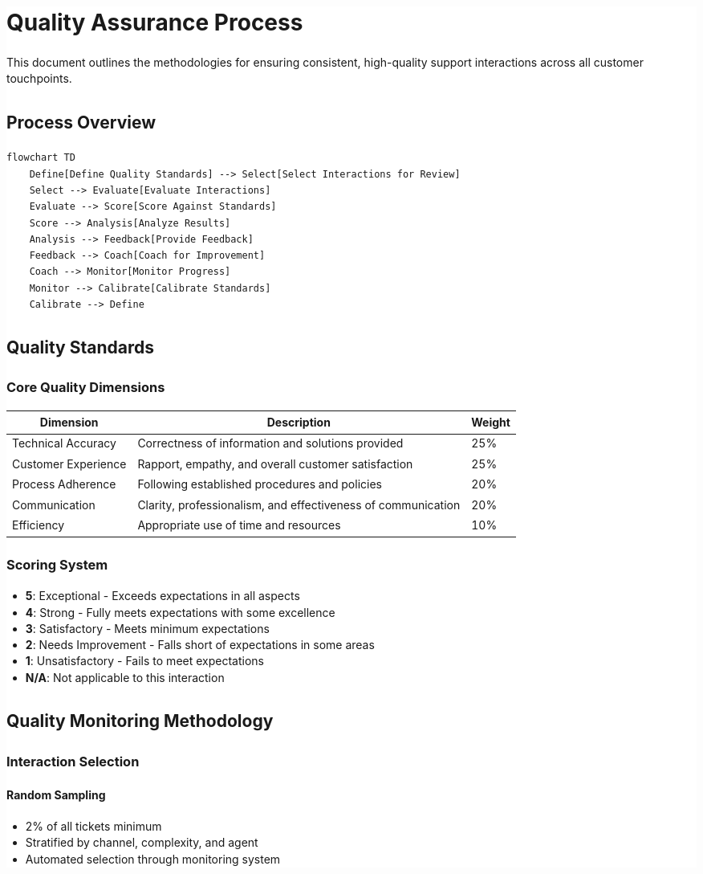 # Quality Assurance Process

This document outlines the methodologies for ensuring consistent, high-quality support interactions across all customer touchpoints.

## Process Overview

```mermaid
flowchart TD
    Define[Define Quality Standards] --> Select[Select Interactions for Review]
    Select --> Evaluate[Evaluate Interactions]
    Evaluate --> Score[Score Against Standards]
    Score --> Analysis[Analyze Results]
    Analysis --> Feedback[Provide Feedback]
    Feedback --> Coach[Coach for Improvement]
    Coach --> Monitor[Monitor Progress]
    Monitor --> Calibrate[Calibrate Standards]
    Calibrate --> Define
```

## Quality Standards

### Core Quality Dimensions

| Dimension | Description | Weight |
|-----------|-------------|--------|
| Technical Accuracy | Correctness of information and solutions provided | 25% |
| Customer Experience | Rapport, empathy, and overall customer satisfaction | 25% |
| Process Adherence | Following established procedures and policies | 20% |
| Communication | Clarity, professionalism, and effectiveness of communication | 20% |
| Efficiency | Appropriate use of time and resources | 10% |

### Scoring System
- **5**: Exceptional - Exceeds expectations in all aspects
- **4**: Strong - Fully meets expectations with some excellence
- **3**: Satisfactory - Meets minimum expectations
- **2**: Needs Improvement - Falls short of expectations in some areas
- **1**: Unsatisfactory - Fails to meet expectations
- **N/A**: Not applicable to this interaction

## Quality Monitoring Methodology

### Interaction Selection

#### Random Sampling
- 2% of all tickets minimum
- Stratified by channel, complexity, and agent
- Automated selection through monitoring system
